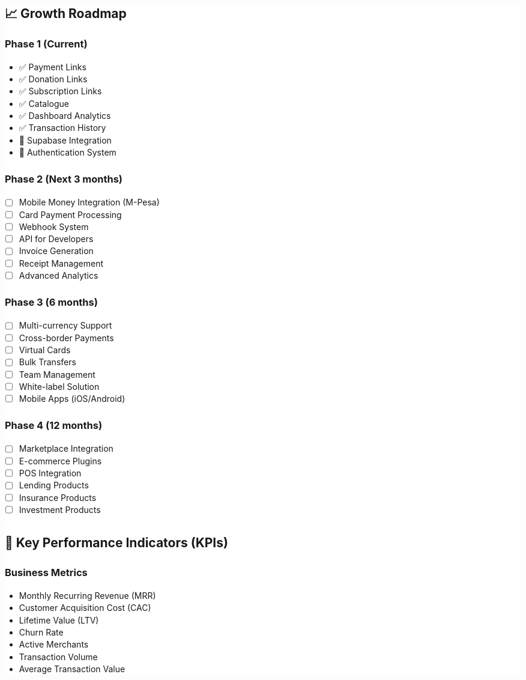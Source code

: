 ## 📈 Growth Roadmap

### Phase 1 (Current)
- ✅ Payment Links
- ✅ Donation Links
- ✅ Subscription Links
- ✅ Catalogue
- ✅ Dashboard Analytics
- ✅ Transaction History
- 🔄 Supabase Integration
- 🔄 Authentication System

### Phase 2 (Next 3 months)
- [ ] Mobile Money Integration (M-Pesa)
- [ ] Card Payment Processing
- [ ] Webhook System
- [ ] API for Developers
- [ ] Invoice Generation
- [ ] Receipt Management
- [ ] Advanced Analytics

### Phase 3 (6 months)
- [ ] Multi-currency Support
- [ ] Cross-border Payments
- [ ] Virtual Cards
- [ ] Bulk Transfers
- [ ] Team Management
- [ ] White-label Solution
- [ ] Mobile Apps (iOS/Android)

### Phase 4 (12 months)
- [ ] Marketplace Integration
- [ ] E-commerce Plugins
- [ ] POS Integration
- [ ] Lending Products
- [ ] Insurance Products
- [ ] Investment Products

## 🎯 Key Performance Indicators (KPIs)

### Business Metrics
- Monthly Recurring Revenue (MRR)
- Customer Acquisition Cost (CAC)
- Lifetime Value (LTV)
- Churn Rate
- Active Merchants
- Transaction Volume
- Average Transaction Value
